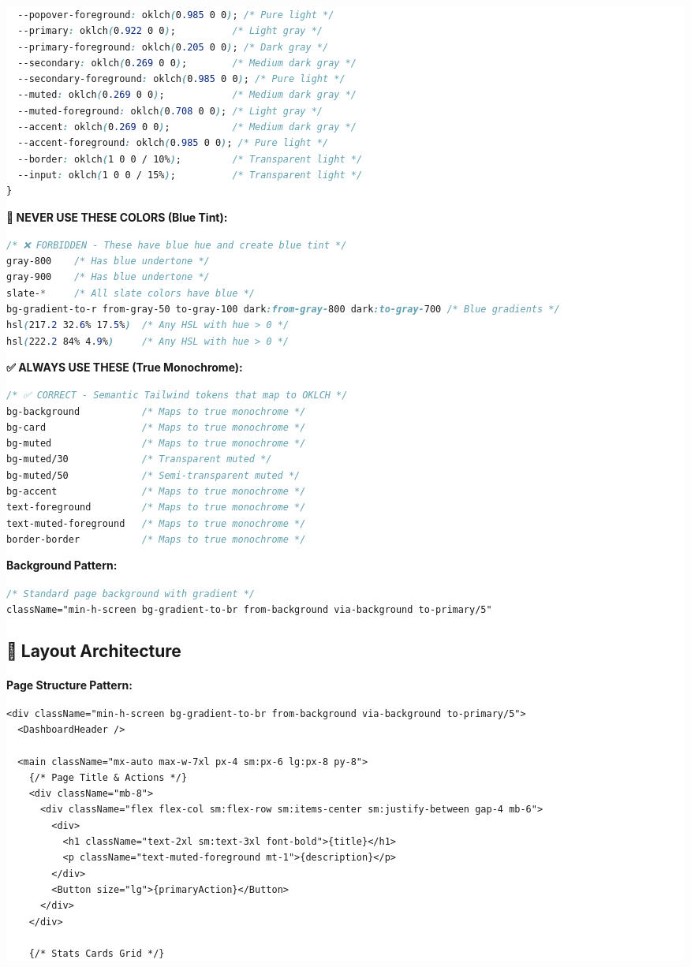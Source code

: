```css
  --popover-foreground: oklch(0.985 0 0); /* Pure light */
  --primary: oklch(0.922 0 0);          /* Light gray */
  --primary-foreground: oklch(0.205 0 0); /* Dark gray */
  --secondary: oklch(0.269 0 0);        /* Medium dark gray */
  --secondary-foreground: oklch(0.985 0 0); /* Pure light */
  --muted: oklch(0.269 0 0);            /* Medium dark gray */
  --muted-foreground: oklch(0.708 0 0); /* Light gray */
  --accent: oklch(0.269 0 0);           /* Medium dark gray */
  --accent-foreground: oklch(0.985 0 0); /* Pure light */
  --border: oklch(1 0 0 / 10%);         /* Transparent light */
  --input: oklch(1 0 0 / 15%);          /* Transparent light */
}
```

**🚫 NEVER USE THESE COLORS (Blue Tint):**
```css
/* ❌ FORBIDDEN - These have blue hue and create blue tint */
gray-800    /* Has blue undertone */
gray-900    /* Has blue undertone */
slate-*     /* All slate colors have blue */
bg-gradient-to-r from-gray-50 to-gray-100 dark:from-gray-800 dark:to-gray-700 /* Blue gradients */
hsl(217.2 32.6% 17.5%)  /* Any HSL with hue > 0 */
hsl(222.2 84% 4.9%)     /* Any HSL with hue > 0 */
```

**✅ ALWAYS USE THESE (True Monochrome):**
```css
/* ✅ CORRECT - Semantic Tailwind tokens that map to OKLCH */
bg-background           /* Maps to true monochrome */
bg-card                 /* Maps to true monochrome */
bg-muted                /* Maps to true monochrome */
bg-muted/30             /* Transparent muted */
bg-muted/50             /* Semi-transparent muted */
bg-accent               /* Maps to true monochrome */
text-foreground         /* Maps to true monochrome */
text-muted-foreground   /* Maps to true monochrome */
border-border           /* Maps to true monochrome */
```

**Background Pattern:**
```css
/* Standard page background with gradient */
className="min-h-screen bg-gradient-to-br from-background via-background to-primary/5"
```

## 📱 **Layout Architecture**

**Page Structure Pattern:**
```tsx
<div className="min-h-screen bg-gradient-to-br from-background via-background to-primary/5">
  <DashboardHeader />
  
  <main className="mx-auto max-w-7xl px-4 sm:px-6 lg:px-8 py-8">
    {/* Page Title & Actions */}
    <div className="mb-8">
      <div className="flex flex-col sm:flex-row sm:items-center sm:justify-between gap-4 mb-6">
        <div>
          <h1 className="text-2xl sm:text-3xl font-bold">{title}</h1>
          <p className="text-muted-foreground mt-1">{description}</p>
        </div>
        <Button size="lg">{primaryAction}</Button>
      </div>
    </div>

    {/* Stats Cards Grid */}
```